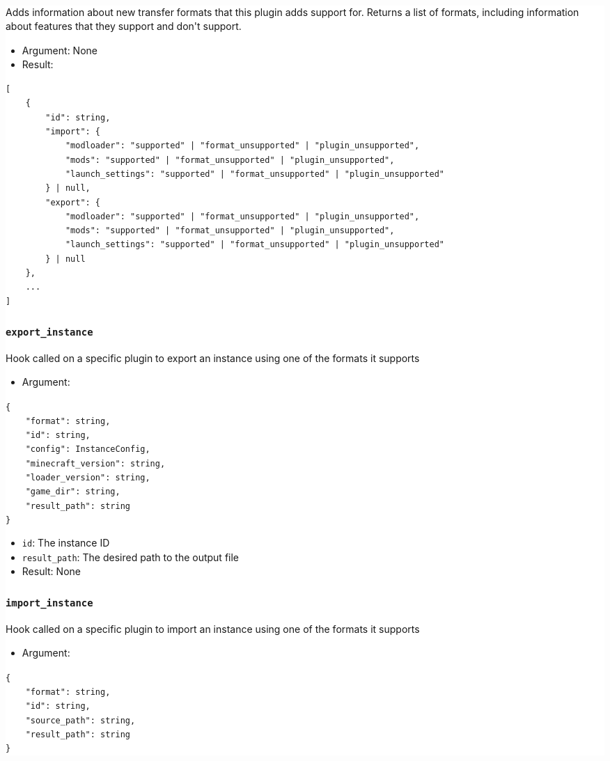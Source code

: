 Adds information about new transfer formats that this plugin adds support for. Returns a list of formats, including information about features that they support and don't support.

- Argument: None
- Result:

```
[
	{
		"id": string,
		"import": {
			"modloader": "supported" | "format_unsupported" | "plugin_unsupported",
			"mods": "supported" | "format_unsupported" | "plugin_unsupported",
			"launch_settings": "supported" | "format_unsupported" | "plugin_unsupported"
		} | null,
		"export": {
			"modloader": "supported" | "format_unsupported" | "plugin_unsupported",
			"mods": "supported" | "format_unsupported" | "plugin_unsupported",
			"launch_settings": "supported" | "format_unsupported" | "plugin_unsupported"
		} | null
	},
	...
]
```

### `export_instance`

Hook called on a specific plugin to export an instance using one of the formats it supports

- Argument:

```
{
	"format": string,
	"id": string,
	"config": InstanceConfig,
	"minecraft_version": string,
	"loader_version": string,
	"game_dir": string,
	"result_path": string
}
```

- `id`: The instance ID
- `result_path`: The desired path to the output file
- Result: None

### `import_instance`

Hook called on a specific plugin to import an instance using one of the formats it supports

- Argument:

```
{
	"format": string,
	"id": string,
	"source_path": string,
	"result_path": string
}
```
